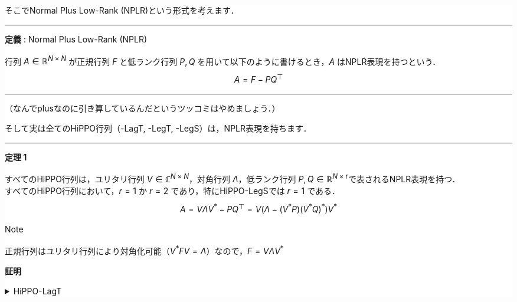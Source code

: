 そこでNormal Plus Low-Rank (NPLR)という形式を考えます．

---

**定義** : Normal Plus Low-Rank (NPLR)

行列 $A\in\mathbb{R}^{N\times N}$ が正規行列 $F$ と低ランク行列 $P,Q$ を用いて以下のように書けるとき，$A$ はNPLR表現を持つという．
$$\tag{47}
A = F - PQ^\top
$$

---

（なんでplusなのに引き算しているんだというツッコミはやめましょう．）

そして実は全てのHiPPO行列（-LagT, -LegT, -LegS）は，NPLR表現を持ちます．

---

**定理 1**

すべてのHiPPO行列は，ユリタリ行列 $V\in\mathbb{C}^{N\times N}$，対角行列 $\Lambda$，低ランク行列 $P,Q\in\mathbb{R}^{N\times r}$で表されるNPLR表現を持つ．  
すべてのHiPPO行列において，$r=1$ か $r=2$ であり，特にHiPPO-LegSでは $r=1$ である．
$$\tag{48}
A = V\Lambda V^* - PQ^\top = V(\Lambda-(V^*P)(V^*Q)^*)V^*
$$

>[!NOTE]
>正規行列はユリタリ行列により対角化可能（$V^*FV=\Lambda$）なので，$F=V\Lambda V^*$

**証明**
<details>
<summary> HiPPO-LagT </summary>

HiPPO-LagTは次の式で表せました．

$$
\begin{align*}
A_{n,k} &= -\begin{bmatrix}
\frac{1 + \beta}{2} & 0 & \cdots & 0 \\
1 & \frac{1 + \beta}{2} & \cdots & 0 \\
\vdots & \ddots & \ddots & \vdots \\
1 & 1 & \cdots & \frac{1 + \beta}{2}
\end{bmatrix}
\end{align*}
$$

ここに行列 $M_{n,k}=\frac{1}{2}$ を加えると，

$$
\begin{align*}
M_{n,k}+A_{n,k} &= -\begin{bmatrix}
\frac{\beta}{2} & -\frac{1}{2} & \cdots & -\frac{1}{2} \\
\frac{1}{2} & \frac{\beta}{2} & \cdots & -\frac{1}{2} \\
\vdots & \ddots & \ddots & \vdots \\
\frac{1}{2} & \frac{1}{2} & \cdots & \frac{\beta}{2}
\end{bmatrix}
\end{align*}
$$
